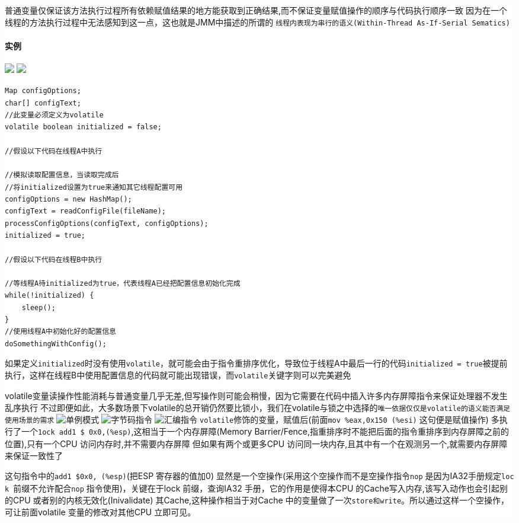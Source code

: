 普通变量仅保证该方法执行过程所有依赖赋值结果的地方能获取到正确结果,而不保证变量赋值操作的顺序与代码执行顺序一致
因为在一个线程的方法执行过程中无法感知到这一点，这也就是JMM中描述的所谓的
`线程内表现为串行的语义(Within-Thread As-If-Serial Sematics)`

#### 实例
![](https://img-blog.csdnimg.cn/20191014024919523.png?x-oss-process=image/watermark,type_ZmFuZ3poZW5naGVpdGk,shadow_10,text_SmF2YUVkZ2U=,size_1,color_FFFFFF,t_70)
![](https://img-blog.csdnimg.cn/20191014024843306.png?x-oss-process=image/watermark,type_ZmFuZ3poZW5naGVpdGk,shadow_10,text_SmF2YUVkZ2U=,size_1,color_FFFFFF,t_70)







```
Map configOptions;  
char[] configText;  
//此变量必须定义为volatile  
volatile boolean initialized = false;  

//假设以下代码在线程A中执行  

//模拟读取配置信息，当读取完成后  
//将initialized设置为true来通知其它线程配置可用  
configOptions = new HashMap();  
configText = readConfigFile(fileName);  
processConfigOptions(configText, configOptions);  
initialized = true;  

//假设以下代码在线程B中执行  

//等线程A待initialized为true，代表线程A已经把配置信息初始化完成  
while(!initialized) {  
    sleep();  
}  
//使用线程A中初始化好的配置信息  
doSomethingWithConfig();
```
如果定义`initialized`时没有使用`volatile`，就可能会由于指令重排序优化，导致位于线程A中最后一行的代码`initialized = true`被提前执行，这样在线程B中使用配置信息的代码就可能出现错误，而`volatile`关键字则可以完美避免

volatile变量读操作性能消耗与普通变量几乎无差,但写操作则可能会稍慢，因为它需要在代码中插入许多内存屏障指令来保证处理器不发生乱序执行
不过即便如此，大多数场景下volatile的总开销仍然要比锁小，我们在volatile与锁之中选择的`唯一依据仅仅是volatile的语义能否满足使用场景的需求`
![单例模式](https://imgconvert.csdnimg.cn/aHR0cHM6Ly91cGxvYWQtaW1hZ2VzLmppYW5zaHUuaW8vdXBsb2FkX2ltYWdlcy80Njg1OTY4LWRhMWRlZDI5NzkwMTYzNDUucG5n?x-oss-process=image/format,png)
![字节码指令](https://imgconvert.csdnimg.cn/aHR0cHM6Ly91cGxvYWQtaW1hZ2VzLmppYW5zaHUuaW8vdXBsb2FkX2ltYWdlcy80Njg1OTY4LWMxZGRjYmRlNjRkZmU2OGQucG5n?x-oss-process=image/format,png)
![汇编指令](https://imgconvert.csdnimg.cn/aHR0cHM6Ly91cGxvYWQtaW1hZ2VzLmppYW5zaHUuaW8vdXBsb2FkX2ltYWdlcy80Njg1OTY4LTYzMzMzZTk2ZGRhM2YwYWEucG5n?x-oss-process=image/format,png)
`volatile`修饰的变量，赋值后(前面`mov %eax,0x150 (%esi)` 这句便是赋值操作) 多执行了一个`1ock add1 $ 0x0,(%esp)`,这相当于一个内存屏障(Memory Barrier/Fence,指重排序时不能把后面的指令重排序到内存屏障之前的位置),只有一个CPU 访问内存时,并不需要内存屏障
但如果有两个或更多CPU 访问同一块内存,且其中有一个在观测另一个,就需要内存屏障来保证一致性了

这句指令中的`add1 $0x0, (%esp)`(把ESP 寄存器的值加0) 显然是一个空操作(采用这个空操作而不是空操作指令`nop` 是因为IA32手册规定`lock `前缀不允许配合`nop` 指令使用)，关键在于lock 前缀，查询IA32 手册，它的作用是使得本CPU 的Cache写入内存,该写入动作也会引起别的CPU 或者别的内核无效化(Inivalidate) 其Cache,这种操作相当于对Cache 中的变量做了一次`store和write`。所以通过这样一个空操作，可让前面volatile 变量的修改对其他CPU 立即可见。
